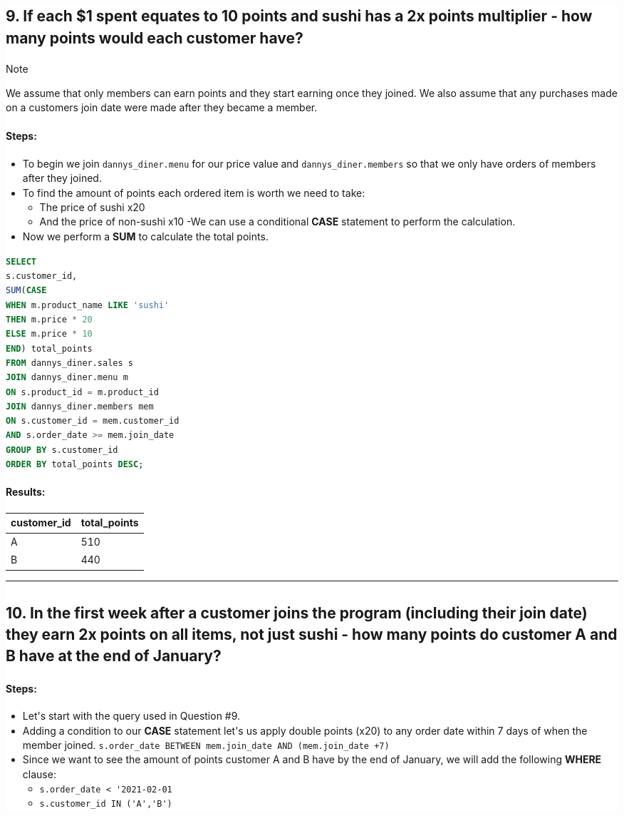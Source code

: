 ## 9. If each $1 spent equates to 10 points and sushi has a 2x points multiplier - how many points would each customer have?
> [!NOTE]
We assume that only members can earn points and they start earning once they joined. We also assume that any purchases made on a customers join date were made after they became a member.
#### Steps:
- To begin we join `dannys_diner.menu` for our price value and `dannys_diner.members` so that we only have orders of members after they joined. 
- To find the amount of points each ordered item is worth we need to take:
	- The price of sushi x20
	- And the price of non-sushi x10
	-We can use a conditional **CASE** statement to perform the calculation.
- Now we perform a **SUM** to calculate the total points.

````sql
SELECT
s.customer_id,
SUM(CASE
WHEN m.product_name LIKE 'sushi'
THEN m.price * 20
ELSE m.price * 10
END) total_points
FROM dannys_diner.sales s
JOIN dannys_diner.menu m
ON s.product_id = m.product_id
JOIN dannys_diner.members mem
ON s.customer_id = mem.customer_id
AND s.order_date >= mem.join_date
GROUP BY s.customer_id
ORDER BY total_points DESC;
````

#### Results:
| customer_id | total_points |
| ----------- | ------------ |
| A           | 510          |
| B           | 440          |

****

## 10. In the first week after a customer joins the program (including their join date) they earn 2x points on all items, not just sushi - how many points do customer A and B have at the end of January?
#### Steps:
- Let's start with the query used in Question #9.
- Adding a condition to our **CASE** statement let's us apply double points (x20) to any order date within 7 days of when the member joined. `s.order_date BETWEEN mem.join_date AND (mem.join_date +7)`
- Since we want to see the amount of points customer A and B have by the end of January, we will add the following **WHERE** clause:
	- `s.order_date < '2021-02-01`
	- `s.customer_id IN ('A','B')`
